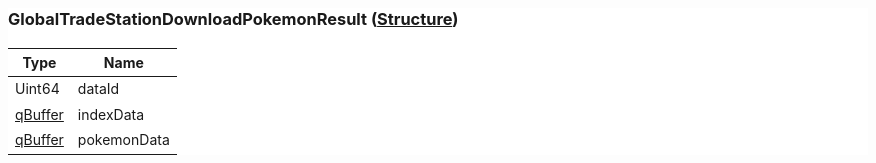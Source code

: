 ### GlobalTradeStationDownloadPokemonResult ([Structure])

| Type      | Name        |
| --------- | ----------- |
| Uint64    | dataId      |
| [qBuffer] | indexData   |
| [qBuffer] | pokemonData |

[Result]: /docs/nex/types#result
[String]: /docs/nex/types#string
[Buffer]: /docs/nex/types#buffer
[qBuffer]: /docs/nex/types#qbuffer
[List]: /docs/nex/types#list
[Map]: /docs/nex/types#map
[DateTime]: /docs/nex/types#datetime
[Structure]: /docs/nex/types#structure
[Data]: /docs/nex/types#anydataholder
[StationURL]: /docs/nex/types#stationurl
[Variant]: /docs/nex/types#variant

[GlobalTradeStationRecordKey]: #globaltradestationrecordkey-structure
[GlobalTradeStationUploadPokemonParam]: #globaltradestationuploadpokemonparam-structure
[GlobalTradeStationSearchPokemonParam]: #globaltradestationsearchpokemonparam-structure
[GlobalTradeStationSearchPokemonResult]: #globaltradestationsearchpokemonresult-structure
[GlobalTradeStationPrepareTradePokemonParam]: #globaltradestationpreparetradepokemonparam-structure
[GlobalTradeStationPrepareTradePokemonResult]: #globaltradestationpreparetradepokemonresult-structure
[GlobalTradeStationTradePokemonParam]: #globaltradestationtradepokemonparam-structure
[GlobalTradeStationTradePokemonResult]: #globaltradestationtradepokemonresult-structure
[GlobalTradeStationDownloadOtherPokemonParam]: #globaltradestationdownloadotherpokemonparam-structure
[GlobalTradeStationDownloadMyPokemonParam]: #globaltradestationdownloadmypokemonparam-structure
[GlobalTradeStationDownloadMyPokemonResult]: #globaltradestationdownloadmypokemonresult-structure
[GlobalTradeStationDeletePokemonParam]: #globaltradestationdeletepokemonparam-structure
[GlobalTradeStationData]: #globaltradestationdata-structure
[GlobalTradeStationTradeKey]: #globaltradestationtradekey-structure
[GlobalTradeStationDownloadPokemonResult]: #globaltradestationdownloadpokemonresult-structure
